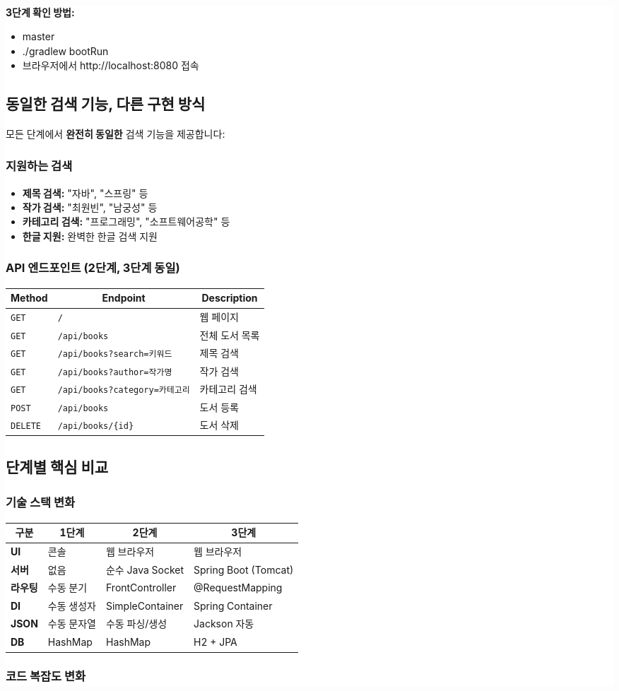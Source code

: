 **3단계 확인 방법:**
- master
- ./gradlew bootRun
- 브라우저에서 http://localhost:8080 접속

## 동일한 검색 기능, 다른 구현 방식

모든 단계에서 **완전히 동일한** 검색 기능을 제공합니다:

### 지원하는 검색
- **제목 검색:** "자바", "스프링" 등
- **작가 검색:** "최원빈", "남궁성" 등
- **카테고리 검색:** "프로그래밍", "소프트웨어공학" 등
- **한글 지원:** 완벽한 한글 검색 지원

### API 엔드포인트 (2단계, 3단계 동일)

| Method | Endpoint | Description |
|--------|----------|-------------|
| `GET` | `/` | 웹 페이지 |
| `GET` | `/api/books` | 전체 도서 목록 |
| `GET` | `/api/books?search=키워드` | 제목 검색 |
| `GET` | `/api/books?author=작가명` | 작가 검색 |
| `GET` | `/api/books?category=카테고리` | 카테고리 검색 |
| `POST` | `/api/books` | 도서 등록 |
| `DELETE` | `/api/books/{id}` | 도서 삭제 |

## 단계별 핵심 비교

### 기술 스택 변화

| 구분 | 1단계 | 2단계 | 3단계 |
|------|-------|-------|-------|
| **UI** | 콘솔 | 웹 브라우저 | 웹 브라우저 |
| **서버** | 없음 | 순수 Java Socket | Spring Boot (Tomcat) |
| **라우팅** | 수동 분기 | FrontController | @RequestMapping |
| **DI** | 수동 생성자 | SimpleContainer | Spring Container |
| **JSON** | 수동 문자열 | 수동 파싱/생성 | Jackson 자동 |
| **DB** | HashMap | HashMap | H2 + JPA |

### 코드 복잡도 변화
